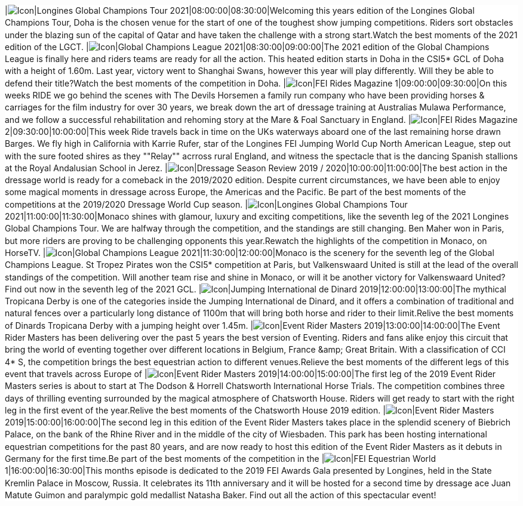 |![Icon](https://guidatv.sky.it/uuid/sportcalcio_cover_gc2KOQiZI.png)|Longines Global Champions Tour 2021|08:00:00|08:30:00|Welcoming this years edition of the Longines Global Champions Tour, Doha is the chosen venue for the start of one of the toughest show jumping competitions. Riders sort obstacles under the blazing sun of the capital of Qatar and have taken the challenge with a strong start.Watch the best moments of the 2021 edition of the LGCT.
|![Icon](https://guidatv.sky.it/uuid/sportcalcio_cover_gc2KOQiZI.png)|Global Champions League 2021|08:30:00|09:00:00|The 2021 edition of the Global Champions League is finally here and riders teams are ready for all the action. This heated edition starts in Doha in the CSI5* GCL of Doha with a height of 1.60m. Last year, victory went to Shanghai Swans, however this year will play differently. Will they be able to defend their title?Watch the best moments of the competition in Doha.
|![Icon](https://guidatv.sky.it/uuid/sportcalcio_cover_gc2KOQiZI.png)|FEI Rides Magazine 1|09:00:00|09:30:00|On this weeks RIDE we go behind the scenes with The Devils Horsemen a family run company who have been providing horses &amp; carriages for the film industry for over 30 years, we break down the art of dressage training at Australias Mulawa Performance, and we follow a successful rehabilitation and rehoming story at the Mare &amp; Foal Sanctuary in England.
|![Icon](https://guidatv.sky.it/uuid/sportcalcio_cover_gc2KOQiZI.png)|FEI Rides Magazine 2|09:30:00|10:00:00|This week Ride travels back in time on the UKs waterways aboard one of the last remaining horse drawn Barges. We fly high in California with Karrie Rufer, star of the Longines FEI Jumping World Cup North American League, step out with the sure footed shires as they &quot;&quot;Relay&quot;&quot; acrross rural England, and witness the spectacle that is the dancing Spanish stallions at the Royal Andalusian School in Jerez.
|![Icon](https://guidatv.sky.it/uuid/sportcalcio_cover_gc2KOQiZI.png)|Dressage Season Review 2019 / 2020|10:00:00|11:00:00|The best action in the dressage world is ready for a comeback in the 2019/2020 edition. Despite current circumstances, we have been able to enjoy some magical moments in dressage across Europe, the Americas and the Pacific. Be part of the best moments of the competitions at the 2019/2020 Dressage World Cup season.
|![Icon](https://guidatv.sky.it/uuid/sportcalcio_cover_gc2KOQiZI.png)|Longines Global Champions Tour 2021|11:00:00|11:30:00|Monaco shines with glamour, luxury and exciting competitions, like the seventh leg of the 2021 Longines Global Champions Tour. We are halfway through the competition, and the standings are still changing. Ben Maher won in Paris, but more riders are proving to be challenging opponents this year.Rewatch the highlights of the competition in Monaco, on HorseTV.
|![Icon](https://guidatv.sky.it/uuid/sportcalcio_cover_gc2KOQiZI.png)|Global Champions League 2021|11:30:00|12:00:00|Monaco is the scenery for the seventh leg of the Global Champions League. St Tropez Pirates won the CSI5* competition at Paris, but Valkenswaard United is still at the lead of the overall standings of the competition. Will another team rise and shine in Monaco, or will it be another victory for Valkenswaard United?Find out now in the seventh leg of the 2021 GCL.
|![Icon](https://guidatv.sky.it/uuid/sportcalcio_cover_gc2KOQiZI.png)|Jumping International de Dinard 2019|12:00:00|13:00:00|The mythical Tropicana Derby is one of the categories inside the Jumping International de Dinard, and it offers a combination of traditional and natural fences over a particularly long distance of 1100m that will bring both horse and rider to their limit.Relive the best moments of Dinards Tropicana Derby with a jumping height over 1.45m.
|![Icon](https://guidatv.sky.it/uuid/sportcalcio_cover_gc2KOQiZI.png)|Event Rider Masters 2019|13:00:00|14:00:00|The Event Rider Masters has been delivering over the past 5 years the best version of Eventing. Riders and fans alike enjoy this circuit that bring the world of eventing together over different locations in Belgium, France &amp;amp; Great Britain. With a classification of CCI 4* S, the competition brings the best equestrian action to different venues.Relieve the best moments of the different legs of this event that travels across Europe of
|![Icon](https://guidatv.sky.it/uuid/sportcalcio_cover_gc2KOQiZI.png)|Event Rider Masters 2019|14:00:00|15:00:00|The first leg of the 2019 Event Rider Masters series is about to start at The Dodson &amp; Horrell Chatsworth International Horse Trials. The competition combines three days of thrilling eventing surrounded by the magical atmosphere of Chatsworth House. Riders will get ready to start with the right leg in the first event of the year.Relive the best moments of the Chatsworth House 2019 edition.
|![Icon](https://guidatv.sky.it/uuid/sportcalcio_cover_gc2KOQiZI.png)|Event Rider Masters 2019|15:00:00|16:00:00|The second leg in this edition of the Event Rider Masters takes place in the splendid scenery of Biebrich Palace, on the bank of the Rhine River and in the middle of the city of Wiesbaden. This park has been hosting international equestrian competitions for the past 80 years, and are now ready to host this edition of the Event Rider Masters as it debuts in Germany for the first time.Be part of the best moments of the competition in the
|![Icon](https://guidatv.sky.it/uuid/sportcalcio_cover_gc2KOQiZI.png)|FEI Equestrian World 1|16:00:00|16:30:00|This months episode is dedicated to the 2019 FEI Awards Gala presented by Longines, held in the State Kremlin Palace in Moscow, Russia. It celebrates its 11th anniversary and it will be hosted for a second time by dressage ace Juan Matute Guimon and paralympic gold medallist Natasha Baker. Find out all the action of this spectacular event!